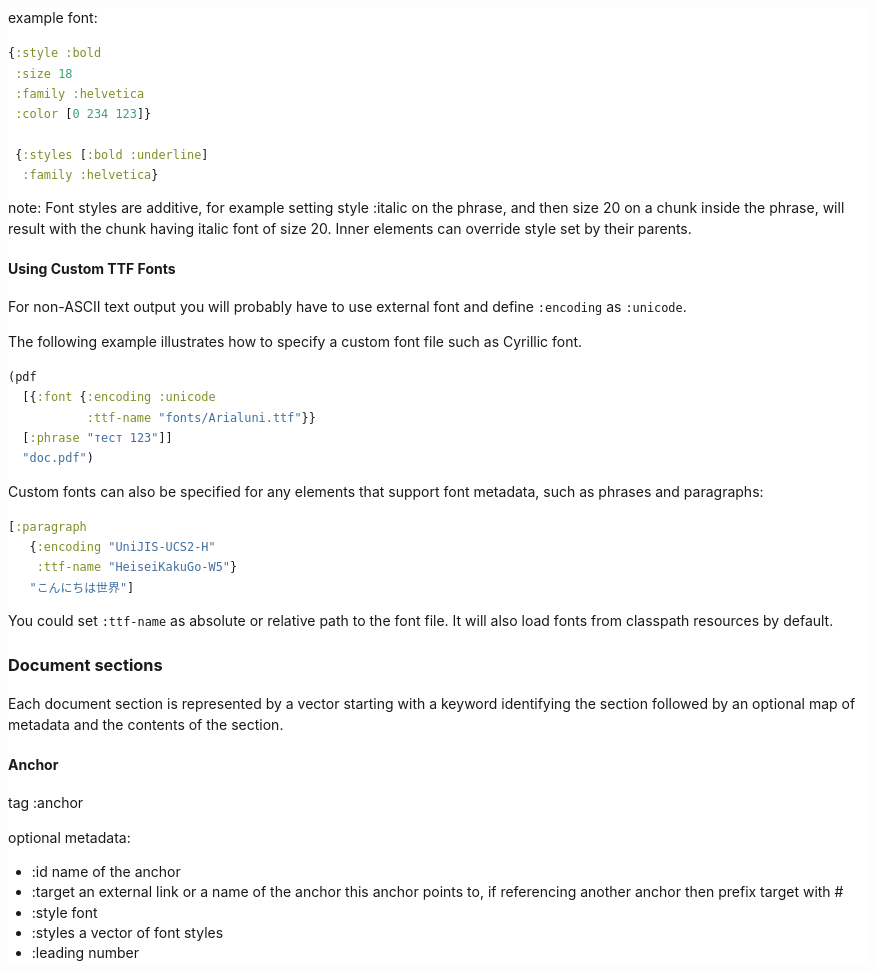 example font:

```clojure
{:style :bold
 :size 18
 :family :helvetica
 :color [0 234 123]}

 {:styles [:bold :underline]
  :family :helvetica}
```
note: Font styles are additive, for example setting style :italic on the phrase, and then size 20 on a chunk inside the phrase, will result with the chunk having italic font of size 20. Inner elements can override style set by their parents.

#### Using Custom TTF Fonts

For non-ASCII text output you will probably have to use external font and define `:encoding` as `:unicode`.

The following example illustrates how to specify a custom font file such as Cyrillic font.

```clojure
(pdf
  [{:font {:encoding :unicode
           :ttf-name "fonts/Arialuni.ttf"}}
  [:phrase "тест 123"]]
  "doc.pdf")
```

Custom fonts can also be specified for any elements that support font metadata, such as phrases and paragraphs:

```clojure
[:paragraph
   {:encoding "UniJIS-UCS2-H"
    :ttf-name "HeiseiKakuGo-W5"}
   "こんにちは世界"]
```

You could set `:ttf-name` as absolute or relative path to the font file. It will also load fonts from classpath resources by default.

### Document sections

Each document section is represented by a vector starting with a keyword identifying the section followed by an optional map of metadata and the contents of the section.

#### Anchor

tag :anchor

optional metadata:

* :id name of the anchor
* :target an external link or a name of the anchor this anchor points to, if referencing another anchor then prefix target with #
* :style font
* :styles a vector of font styles
* :leading number
